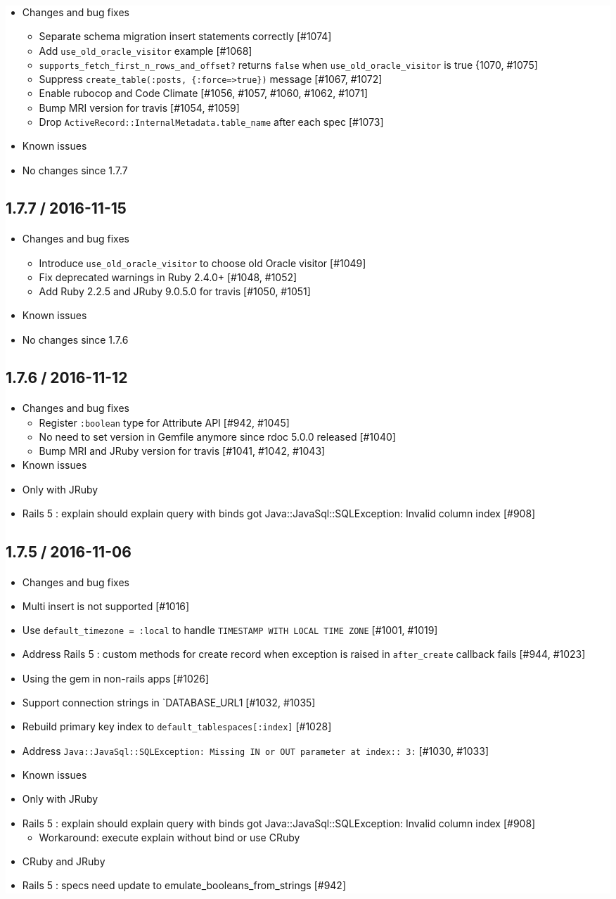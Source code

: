 * Changes and bug fixes
  * Separate schema migration insert statements correctly [#1074]
  * Add `use_old_oracle_visitor` example [#1068]
  * `supports_fetch_first_n_rows_and_offset?` returns `false` when `use_old_oracle_visitor` is true {1070, #1075]
  * Suppress `create_table(:posts, {:force=>true})` message [#1067, #1072]
  * Enable rubocop and Code Climate [#1056, #1057, #1060, #1062, #1071]
  * Bump MRI version for travis [#1054, #1059]
  * Drop `ActiveRecord::InternalMetadata.table_name` after each spec [#1073]

* Known issues
 * No changes since 1.7.7

## 1.7.7 / 2016-11-15

* Changes and bug fixes
  * Introduce `use_old_oracle_visitor` to choose old Oracle visitor [#1049]
  * Fix deprecated warnings in Ruby 2.4.0+ [#1048, #1052]
  * Add Ruby 2.2.5 and JRuby 9.0.5.0 for travis [#1050, #1051]

* Known issues
 * No changes since 1.7.6

## 1.7.6 / 2016-11-12

* Changes and bug fixes
  * Register `:boolean` type for Attribute API [#942, #1045]
  * No need to set version in Gemfile anymore since rdoc 5.0.0 released [#1040]
  * Bump MRI and JRuby version for travis [#1041, #1042, #1043]
* Known issues

 - Only with JRuby
 * Rails 5 : explain should explain query with binds got Java::JavaSql::SQLException: Invalid column index [#908]

## 1.7.5 / 2016-11-06

* Changes and bug fixes

 * Multi insert is not supported [#1016]
 * Use `default_timezone = :local` to handle `TIMESTAMP WITH LOCAL TIME ZONE` [#1001, #1019]
 * Address Rails 5 : custom methods for create record when exception is raised in `after_create` callback fails [#944, #1023]
 * Using the gem in non-rails apps [#1026]
 * Support connection strings in `DATABASE_URL1 [#1032, #1035]
 * Rebuild primary key index to `default_tablespaces[:index]` [#1028]
 * Address `Java::JavaSql::SQLException: Missing IN or OUT parameter at index:: 3:` [#1030, #1033]

* Known issues

 - Only with JRuby
 * Rails 5 : explain should explain query with binds got Java::JavaSql::SQLException: Invalid column index [#908]
    * Workaround: execute explain without bind or use CRuby
 - CRuby and JRuby
 * Rails 5 : specs need update to emulate_booleans_from_strings [#942]
